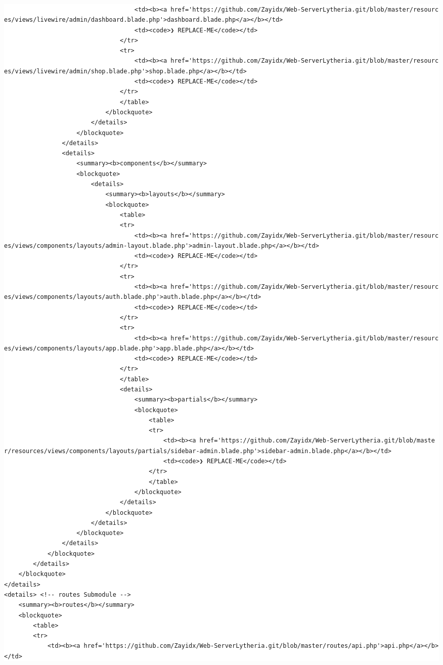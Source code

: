 										<td><b><a href='https://github.com/Zayidx/Web-ServerLytheria.git/blob/master/resources/views/livewire/admin/dashboard.blade.php'>dashboard.blade.php</a></b></td>
										<td><code>❯ REPLACE-ME</code></td>
									</tr>
									<tr>
										<td><b><a href='https://github.com/Zayidx/Web-ServerLytheria.git/blob/master/resources/views/livewire/admin/shop.blade.php'>shop.blade.php</a></b></td>
										<td><code>❯ REPLACE-ME</code></td>
									</tr>
									</table>
								</blockquote>
							</details>
						</blockquote>
					</details>
					<details>
						<summary><b>components</b></summary>
						<blockquote>
							<details>
								<summary><b>layouts</b></summary>
								<blockquote>
									<table>
									<tr>
										<td><b><a href='https://github.com/Zayidx/Web-ServerLytheria.git/blob/master/resources/views/components/layouts/admin-layout.blade.php'>admin-layout.blade.php</a></b></td>
										<td><code>❯ REPLACE-ME</code></td>
									</tr>
									<tr>
										<td><b><a href='https://github.com/Zayidx/Web-ServerLytheria.git/blob/master/resources/views/components/layouts/auth.blade.php'>auth.blade.php</a></b></td>
										<td><code>❯ REPLACE-ME</code></td>
									</tr>
									<tr>
										<td><b><a href='https://github.com/Zayidx/Web-ServerLytheria.git/blob/master/resources/views/components/layouts/app.blade.php'>app.blade.php</a></b></td>
										<td><code>❯ REPLACE-ME</code></td>
									</tr>
									</table>
									<details>
										<summary><b>partials</b></summary>
										<blockquote>
											<table>
											<tr>
												<td><b><a href='https://github.com/Zayidx/Web-ServerLytheria.git/blob/master/resources/views/components/layouts/partials/sidebar-admin.blade.php'>sidebar-admin.blade.php</a></b></td>
												<td><code>❯ REPLACE-ME</code></td>
											</tr>
											</table>
										</blockquote>
									</details>
								</blockquote>
							</details>
						</blockquote>
					</details>
				</blockquote>
			</details>
		</blockquote>
	</details>
	<details> <!-- routes Submodule -->
		<summary><b>routes</b></summary>
		<blockquote>
			<table>
			<tr>
				<td><b><a href='https://github.com/Zayidx/Web-ServerLytheria.git/blob/master/routes/api.php'>api.php</a></b></td>